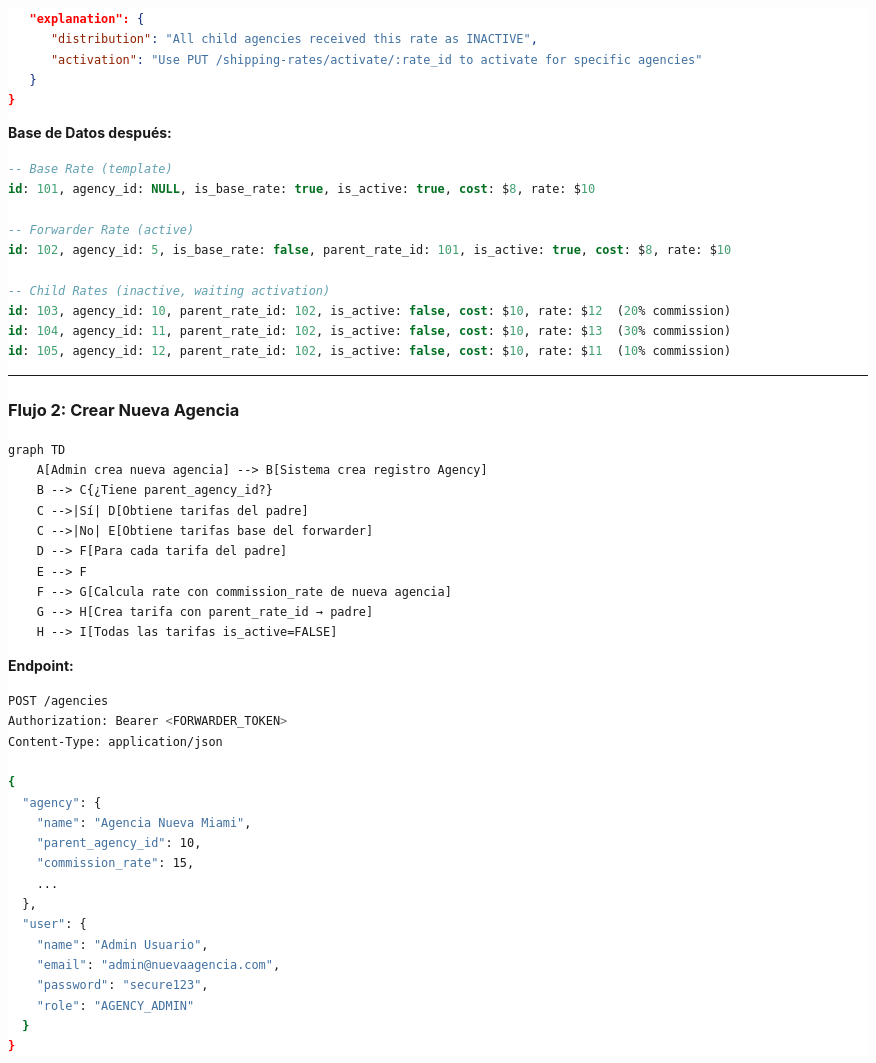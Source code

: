 ```json
   "explanation": {
      "distribution": "All child agencies received this rate as INACTIVE",
      "activation": "Use PUT /shipping-rates/activate/:rate_id to activate for specific agencies"
   }
}
```

**Base de Datos después:**

```sql
-- Base Rate (template)
id: 101, agency_id: NULL, is_base_rate: true, is_active: true, cost: $8, rate: $10

-- Forwarder Rate (active)
id: 102, agency_id: 5, is_base_rate: false, parent_rate_id: 101, is_active: true, cost: $8, rate: $10

-- Child Rates (inactive, waiting activation)
id: 103, agency_id: 10, parent_rate_id: 102, is_active: false, cost: $10, rate: $12  (20% commission)
id: 104, agency_id: 11, parent_rate_id: 102, is_active: false, cost: $10, rate: $13  (30% commission)
id: 105, agency_id: 12, parent_rate_id: 102, is_active: false, cost: $10, rate: $11  (10% commission)
```

---

### Flujo 2: Crear Nueva Agencia

```mermaid
graph TD
    A[Admin crea nueva agencia] --> B[Sistema crea registro Agency]
    B --> C{¿Tiene parent_agency_id?}
    C -->|Sí| D[Obtiene tarifas del padre]
    C -->|No| E[Obtiene tarifas base del forwarder]
    D --> F[Para cada tarifa del padre]
    E --> F
    F --> G[Calcula rate con commission_rate de nueva agencia]
    G --> H[Crea tarifa con parent_rate_id → padre]
    H --> I[Todas las tarifas is_active=FALSE]
```

**Endpoint:**

```bash
POST /agencies
Authorization: Bearer <FORWARDER_TOKEN>
Content-Type: application/json

{
  "agency": {
    "name": "Agencia Nueva Miami",
    "parent_agency_id": 10,
    "commission_rate": 15,
    ...
  },
  "user": {
    "name": "Admin Usuario",
    "email": "admin@nuevaagencia.com",
    "password": "secure123",
    "role": "AGENCY_ADMIN"
  }
}
```
